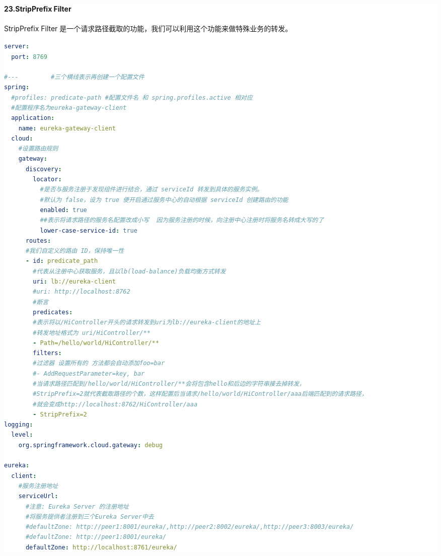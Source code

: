 #### 23.StripPrefix Filter

StripPrefix Filter 是一个请求路径截取的功能，我们可以利用这个功能来做特殊业务的转发。

```yml
server:
  port: 8769

#---         #三个横线表示再创建一个配置文件
spring:
  #profiles: predicate-path #配置文件名 和 spring.profiles.active 相对应
  #配置程序名为eureka-gateway-client
  application:
    name: eureka-gateway-client
  cloud:
    #设置路由规则
    gateway:
      discovery:
        locator:
          #是否与服务注册于发现组件进行结合，通过 serviceId 转发到具体的服务实例。
          #默认为 false，设为 true 便开启通过服务中心的自动根据 serviceId 创建路由的功能
          enabled: true
          ##表示将请求路径的服务名配置改成小写  因为服务注册的时候，向注册中心注册时将服务名转成大写的了
          lower-case-service-id: true
      routes:
      #我们自定义的路由 ID，保持唯一性
      - id: predicate_path
        #代表从注册中心获取服务，且以lb(load-balance)负载均衡方式转发
        uri: lb://eureka-client
        #uri: http://localhost:8762
        #断言
        predicates:
        #表示将以/HiController开头的请求转发到uri为lb://eureka-client的地址上
        #转发地址格式为 uri/HiController/**
        - Path=/hello/world/HiController/**
        filters:
        #过滤器 设置所有的 方法都会自动添加foo=bar
        #- AddRequestParameter=key, bar
        #当请求路径匹配到/hello/world/HiController/**会将包含hello和后边的字符串接去掉转发，
        #StripPrefix=2就代表截取路径的个数，这样配置后当请求/hello/world/HiController/aaa后端匹配到的请求路径，
        #就会变成http://localhost:8762/HiController/aaa
        - StripPrefix=2
logging:
  level:
    org.springframework.cloud.gateway: debug

eureka:
  client:
    #服务注册地址
    serviceUrl:
      #注意: Eureka Server 的注册地址
      #将服务提供者注册到三个Eureka Server中去
      #defaultZone: http://peer1:8001/eureka/,http://peer2:8002/eureka/,http://peer3:8003/eureka/
      #defaultZone: http://peer1:8001/eureka/
      defaultZone: http://localhost:8761/eureka/
```
